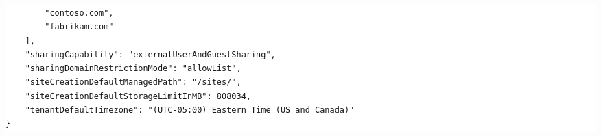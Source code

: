 ``` http
        "contoso.com",
        "fabrikam.com"
    ],
    "sharingCapability": "externalUserAndGuestSharing",
    "sharingDomainRestrictionMode": "allowList",
    "siteCreationDefaultManagedPath": "/sites/",
    "siteCreationDefaultStorageLimitInMB": 808034,
    "tenantDefaultTimezone": "(UTC-05:00) Eastern Time (US and Canada)"
}
```
